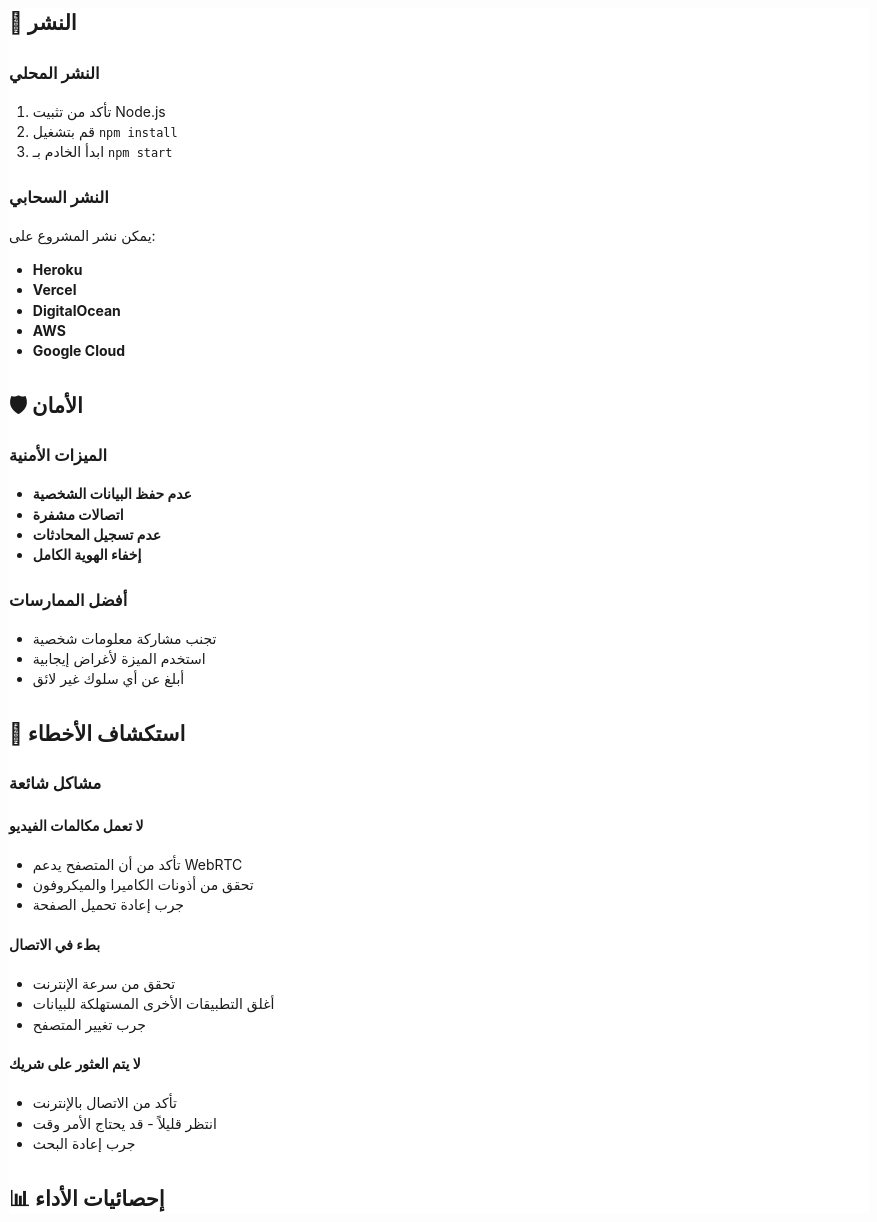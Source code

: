 ## 🚀 النشر

### النشر المحلي
1. تأكد من تثبيت Node.js
2. قم بتشغيل `npm install`
3. ابدأ الخادم بـ `npm start`

### النشر السحابي
يمكن نشر المشروع على:
- **Heroku**
- **Vercel**
- **DigitalOcean**
- **AWS**
- **Google Cloud**

## 🛡️ الأمان

### الميزات الأمنية
- **عدم حفظ البيانات الشخصية**
- **اتصالات مشفرة**
- **عدم تسجيل المحادثات**
- **إخفاء الهوية الكامل**

### أفضل الممارسات
- تجنب مشاركة معلومات شخصية
- استخدم الميزة لأغراض إيجابية
- أبلغ عن أي سلوك غير لائق

## 🔧 استكشاف الأخطاء

### مشاكل شائعة

#### لا تعمل مكالمات الفيديو
- تأكد من أن المتصفح يدعم WebRTC
- تحقق من أذونات الكاميرا والميكروفون
- جرب إعادة تحميل الصفحة

#### بطء في الاتصال
- تحقق من سرعة الإنترنت
- أغلق التطبيقات الأخرى المستهلكة للبيانات
- جرب تغيير المتصفح

#### لا يتم العثور على شريك
- تأكد من الاتصال بالإنترنت
- انتظر قليلاً - قد يحتاج الأمر وقت
- جرب إعادة البحث

## 📊 إحصائيات الأداء
